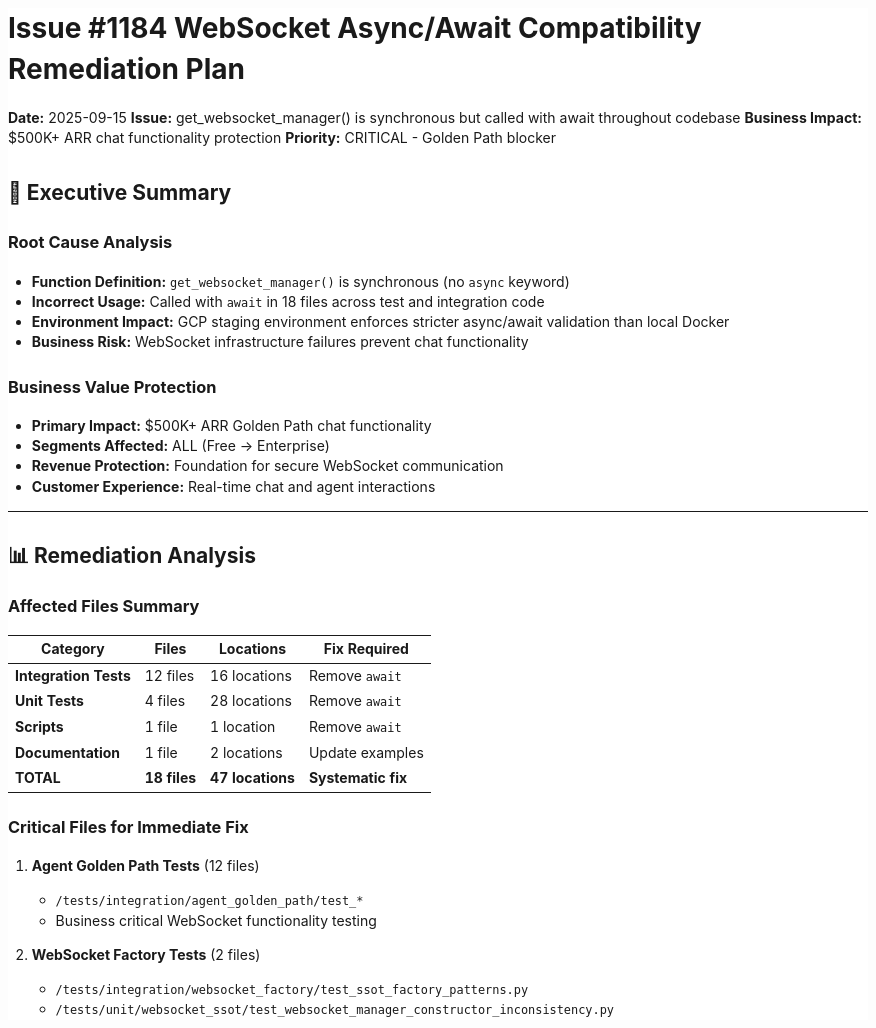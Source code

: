 # Issue #1184 WebSocket Async/Await Compatibility Remediation Plan

**Date:** 2025-09-15
**Issue:** get_websocket_manager() is synchronous but called with await throughout codebase
**Business Impact:** $500K+ ARR chat functionality protection
**Priority:** CRITICAL - Golden Path blocker

## 🎯 Executive Summary

### Root Cause Analysis
- **Function Definition:** `get_websocket_manager()` is synchronous (no `async` keyword)
- **Incorrect Usage:** Called with `await` in 18 files across test and integration code
- **Environment Impact:** GCP staging environment enforces stricter async/await validation than local Docker
- **Business Risk:** WebSocket infrastructure failures prevent chat functionality

### Business Value Protection
- **Primary Impact:** $500K+ ARR Golden Path chat functionality
- **Segments Affected:** ALL (Free → Enterprise)
- **Revenue Protection:** Foundation for secure WebSocket communication
- **Customer Experience:** Real-time chat and agent interactions

---

## 📊 Remediation Analysis

### Affected Files Summary
| Category | Files | Locations | Fix Required |
|----------|-------|-----------|--------------|
| **Integration Tests** | 12 files | 16 locations | Remove `await` |
| **Unit Tests** | 4 files | 28 locations | Remove `await` |
| **Scripts** | 1 file | 1 location | Remove `await` |
| **Documentation** | 1 file | 2 locations | Update examples |
| **TOTAL** | **18 files** | **47 locations** | **Systematic fix** |

### Critical Files for Immediate Fix
1. **Agent Golden Path Tests** (12 files)
   - `/tests/integration/agent_golden_path/test_*`
   - Business critical WebSocket functionality testing

2. **WebSocket Factory Tests** (2 files)
   - `/tests/integration/websocket_factory/test_ssot_factory_patterns.py`
   - `/tests/unit/websocket_ssot/test_websocket_manager_constructor_inconsistency.py`
